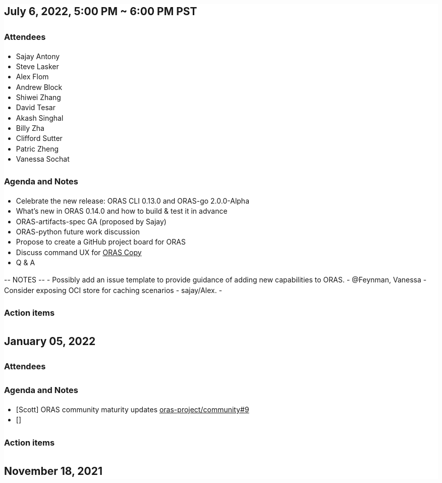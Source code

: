 

## July 6, 2022, 5:00 PM ~ 6:00 PM PST

### Attendees

- Sajay Antony
- Steve Lasker 
- Alex Flom
- Andrew Block
- Shiwei Zhang
- David Tesar
- Akash Singhal
- Billy Zha
- Clifford Sutter
- Patric Zheng
- Vanessa Sochat

### Agenda and Notes

- Celebrate the new release: ORAS CLI 0.13.0 and ORAS-go 2.0.0-Alpha
- What’s new in ORAS 0.14.0 and how to build & test it in advance
- ORAS-artifacts-spec GA (proposed by Sajay)
- ORAS-python future work discussion
- Propose to create a GitHub project board for ORAS
- Discuss command UX for [ORAS Copy](https://github.com/oras-project/oras/issues/307)
- Q & A

-- NOTES -- 
    - Possibly add an issue template to provide guidance of adding new capabilities to ORAS. - @Feynman, Vanessa 
    - Consider exposing OCI store for caching scenarios - sajay/Alex.
    - 


### Action items

## January 05, 2022

### Attendees

### Agenda and Notes
- [Scott] ORAS community maturity updates [oras-project/community#9](https://github.com/oras-project/community/issues/9)
- []

### Action items


## November 18, 2021
